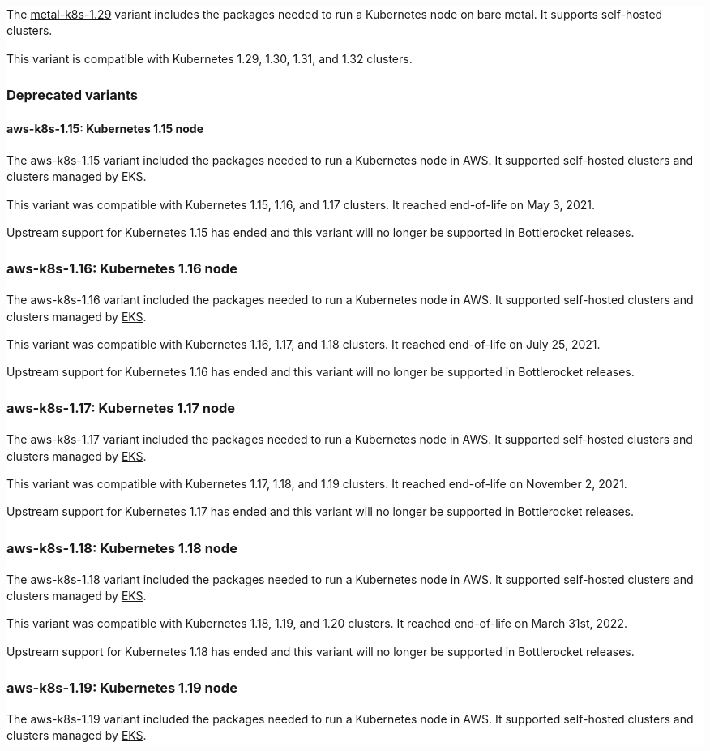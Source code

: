 The [metal-k8s-1.29](metal-k8s-1.29/Cargo.toml) variant includes the packages needed to run a Kubernetes node on bare metal.
It supports self-hosted clusters.

This variant is compatible with Kubernetes 1.29, 1.30, 1.31, and 1.32 clusters.

### Deprecated variants

#### aws-k8s-1.15: Kubernetes 1.15 node

The aws-k8s-1.15 variant included the packages needed to run a Kubernetes node in AWS.
It supported self-hosted clusters and clusters managed by [EKS](https://aws.amazon.com/eks/).

This variant was compatible with Kubernetes 1.15, 1.16, and 1.17 clusters.
It reached end-of-life on May 3, 2021.

Upstream support for Kubernetes 1.15 has ended and this variant will no longer be supported in Bottlerocket releases.

### aws-k8s-1.16: Kubernetes 1.16 node

The aws-k8s-1.16 variant included the packages needed to run a Kubernetes node in AWS.
It supported self-hosted clusters and clusters managed by [EKS](https://aws.amazon.com/eks/).

This variant was compatible with Kubernetes 1.16, 1.17, and 1.18 clusters.
It reached end-of-life on July 25, 2021.

Upstream support for Kubernetes 1.16 has ended and this variant will no longer be supported in Bottlerocket releases.

### aws-k8s-1.17: Kubernetes 1.17 node

The aws-k8s-1.17 variant included the packages needed to run a Kubernetes node in AWS.
It supported self-hosted clusters and clusters managed by [EKS](https://aws.amazon.com/eks/).

This variant was compatible with Kubernetes 1.17, 1.18, and 1.19 clusters.
It reached end-of-life on November 2, 2021.

Upstream support for Kubernetes 1.17 has ended and this variant will no longer be supported in Bottlerocket releases.

### aws-k8s-1.18: Kubernetes 1.18 node

The aws-k8s-1.18 variant included the packages needed to run a Kubernetes node in AWS.
It supported self-hosted clusters and clusters managed by [EKS](https://aws.amazon.com/eks/).

This variant was compatible with Kubernetes 1.18, 1.19, and 1.20 clusters.
It reached end-of-life on March 31st, 2022.

Upstream support for Kubernetes 1.18 has ended and this variant will no longer be supported in Bottlerocket releases.

### aws-k8s-1.19: Kubernetes 1.19 node

The aws-k8s-1.19 variant included the packages needed to run a Kubernetes node in AWS.
It supported self-hosted clusters and clusters managed by [EKS](https://aws.amazon.com/eks/).
